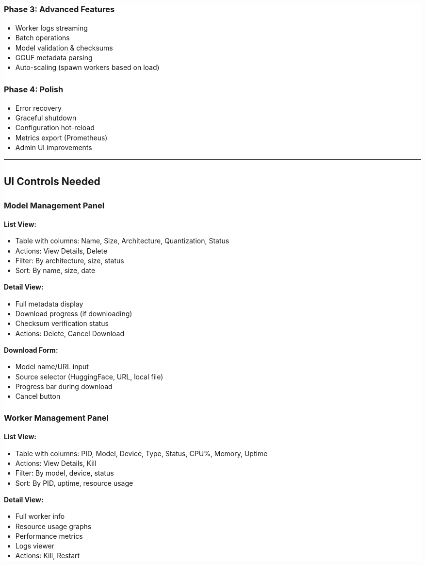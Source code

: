 ### Phase 3: Advanced Features
- Worker logs streaming
- Batch operations
- Model validation & checksums
- GGUF metadata parsing
- Auto-scaling (spawn workers based on load)

### Phase 4: Polish
- Error recovery
- Graceful shutdown
- Configuration hot-reload
- Metrics export (Prometheus)
- Admin UI improvements

---

## UI Controls Needed

### Model Management Panel

**List View:**
- Table with columns: Name, Size, Architecture, Quantization, Status
- Actions: View Details, Delete
- Filter: By architecture, size, status
- Sort: By name, size, date

**Detail View:**
- Full metadata display
- Download progress (if downloading)
- Checksum verification status
- Actions: Delete, Cancel Download

**Download Form:**
- Model name/URL input
- Source selector (HuggingFace, URL, local file)
- Progress bar during download
- Cancel button

### Worker Management Panel

**List View:**
- Table with columns: PID, Model, Device, Type, Status, CPU%, Memory, Uptime
- Actions: View Details, Kill
- Filter: By model, device, status
- Sort: By PID, uptime, resource usage

**Detail View:**
- Full worker info
- Resource usage graphs
- Performance metrics
- Logs viewer
- Actions: Kill, Restart
